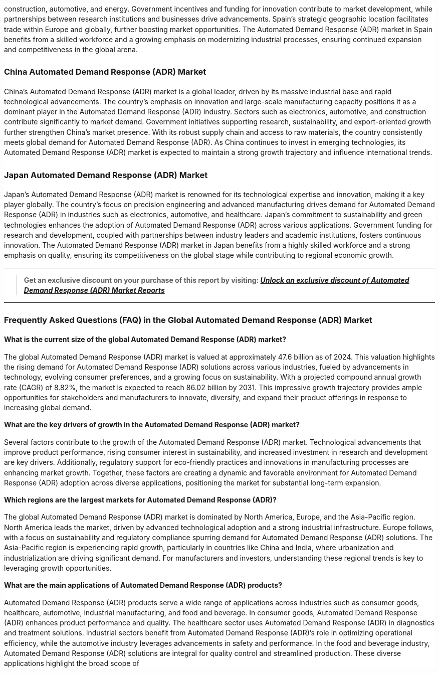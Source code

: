 construction, automotive, and energy. Government incentives and funding for innovation contribute to market development, while partnerships between research institutions and businesses drive advancements. Spain&rsquo;s strategic geographic location facilitates trade within Europe and globally, further boosting market opportunities. The Automated Demand Response (ADR) market in Spain benefits from a skilled workforce and a growing emphasis on modernizing industrial processes, ensuring continued expansion and competitiveness in the global arena.</p><h3>China Automated Demand Response (ADR) Market</h3><p>China&rsquo;s Automated Demand Response (ADR) market is a global leader, driven by its massive industrial base and rapid technological advancements. The country&rsquo;s emphasis on innovation and large-scale manufacturing capacity positions it as a dominant player in the Automated Demand Response (ADR) industry. Sectors such as electronics, automotive, and construction contribute significantly to market demand. Government initiatives supporting research, sustainability, and export-oriented growth further strengthen China&rsquo;s market presence. With its robust supply chain and access to raw materials, the country consistently meets global demand for Automated Demand Response (ADR). As China continues to invest in emerging technologies, its Automated Demand Response (ADR) market is expected to maintain a strong growth trajectory and influence international trends.</p><h3>Japan Automated Demand Response (ADR) Market</h3><p>Japan&rsquo;s Automated Demand Response (ADR) market is renowned for its technological expertise and innovation, making it a key player globally. The country&rsquo;s focus on precision engineering and advanced manufacturing drives demand for Automated Demand Response (ADR) in industries such as electronics, automotive, and healthcare. Japan&rsquo;s commitment to sustainability and green technologies enhances the adoption of Automated Demand Response (ADR) across various applications. Government funding for research and development, coupled with partnerships between industry leaders and academic institutions, fosters continuous innovation. The Automated Demand Response (ADR) market in Japan benefits from a highly skilled workforce and a strong emphasis on quality, ensuring its competitiveness on the global stage while contributing to regional economic growth.</p><hr /><blockquote><p><strong>Get an exclusive discount on your purchase of this report by visiting: <em><a href="://marketresearchpulse.com/ask-for-discount/87904?utm_source=Github&amp;utm_medium=0111">Unlock an exclusive discount of Automated Demand Response (ADR) Market Reports</a></em>&nbsp;</strong></p></blockquote><hr /><h3>Frequently Asked Questions (FAQ) in the Global Automated Demand Response (ADR) Market</h3><p><strong>What is the current size of the global Automated Demand Response (ADR) market?</strong></p><p>The global Automated Demand Response (ADR) market is valued at approximately 47.6 billion as of 2024. This valuation highlights the rising demand for Automated Demand Response (ADR) solutions across various industries, fueled by advancements in technology, evolving consumer preferences, and a growing focus on sustainability. With a projected compound annual growth rate (CAGR) of 8.82%, the market is expected to reach 86.02 billion by 2031. This impressive growth trajectory provides ample opportunities for stakeholders and manufacturers to innovate, diversify, and expand their product offerings in response to increasing global demand.</p><p><strong>What are the key drivers of growth in the Automated Demand Response (ADR) market?</strong></p><p>Several factors contribute to the growth of the Automated Demand Response (ADR) market. Technological advancements that improve product performance, rising consumer interest in sustainability, and increased investment in research and development are key drivers. Additionally, regulatory support for eco-friendly practices and innovations in manufacturing processes are enhancing market growth. Together, these factors are creating a dynamic and favorable environment for Automated Demand Response (ADR) adoption across diverse applications, positioning the market for substantial long-term expansion.</p><p><strong>Which regions are the largest markets for Automated Demand Response (ADR)?</strong></p><p>The global Automated Demand Response (ADR) market is dominated by North America, Europe, and the Asia-Pacific region. North America leads the market, driven by advanced technological adoption and a strong industrial infrastructure. Europe follows, with a focus on sustainability and regulatory compliance spurring demand for Automated Demand Response (ADR) solutions. The Asia-Pacific region is experiencing rapid growth, particularly in countries like China and India, where urbanization and industrialization are driving significant demand. For manufacturers and investors, understanding these regional trends is key to leveraging growth opportunities.</p><p><strong>What are the main applications of Automated Demand Response (ADR) products?</strong></p><p>Automated Demand Response (ADR) products serve a wide range of applications across industries such as consumer goods, healthcare, automotive, industrial manufacturing, and food and beverage. In consumer goods, Automated Demand Response (ADR) enhances product performance and quality. The healthcare sector uses Automated Demand Response (ADR) in diagnostics and treatment solutions. Industrial sectors benefit from Automated Demand Response (ADR)&rsquo;s role in optimizing operational efficiency, while the automotive industry leverages advancements in safety and performance. In the food and beverage industry, Automated Demand Response (ADR) solutions are integral for quality control and streamlined production. These diverse applications highlight the broad scope of